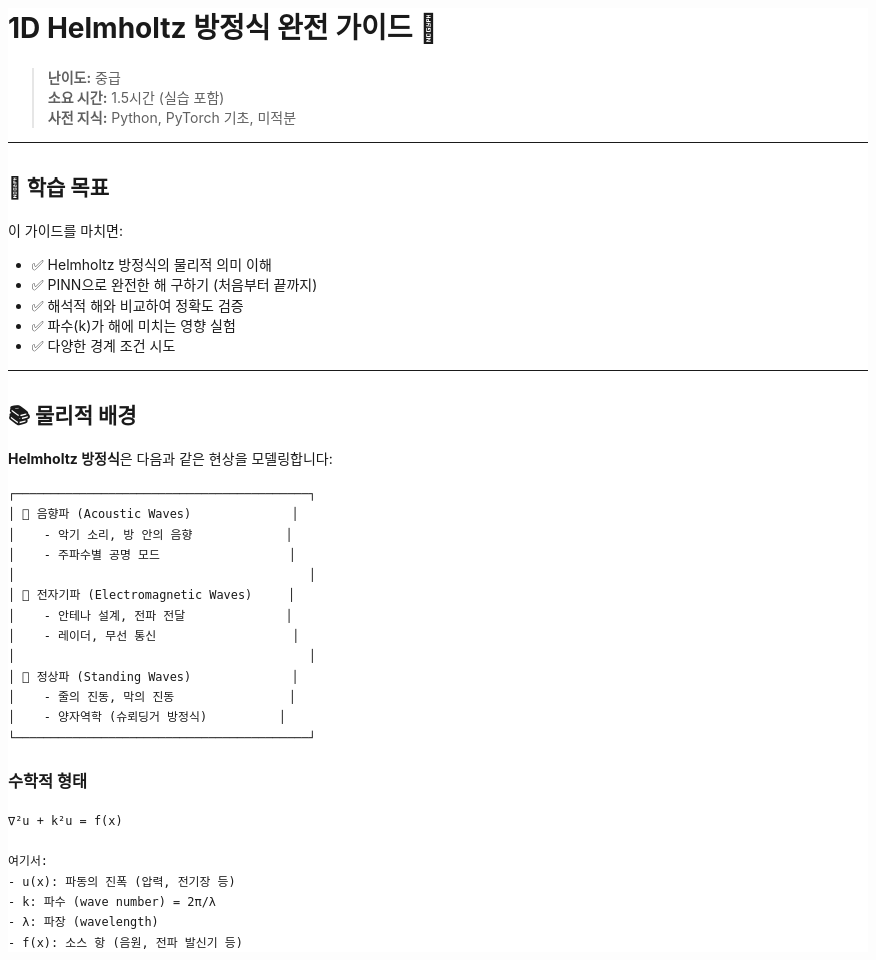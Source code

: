 # 1D Helmholtz 방정식 완전 가이드 🎵

> **난이도:** 중급  
> **소요 시간:** 1.5시간 (실습 포함)  
> **사전 지식:** Python, PyTorch 기초, 미적분

---

## 🎯 학습 목표

이 가이드를 마치면:

- ✅ Helmholtz 방정식의 물리적 의미 이해
- ✅ PINN으로 완전한 해 구하기 (처음부터 끝까지)
- ✅ 해석적 해와 비교하여 정확도 검증
- ✅ 파수(k)가 해에 미치는 영향 실험
- ✅ 다양한 경계 조건 시도

---

## 📚 물리적 배경

**Helmholtz 방정식**은 다음과 같은 현상을 모델링합니다:

```
┌─────────────────────────────────────────┐
│ 🎵 음향파 (Acoustic Waves)              │
│    - 악기 소리, 방 안의 음향             │
│    - 주파수별 공명 모드                  │
│                                         │
│ 📡 전자기파 (Electromagnetic Waves)     │
│    - 안테나 설계, 전파 전달              │
│    - 레이더, 무선 통신                   │
│                                         │
│ 🌊 정상파 (Standing Waves)              │
│    - 줄의 진동, 막의 진동                │
│    - 양자역학 (슈뢰딩거 방정식)          │
└─────────────────────────────────────────┘
```

### 수학적 형태

```
∇²u + k²u = f(x)

여기서:
- u(x): 파동의 진폭 (압력, 전기장 등)
- k: 파수 (wave number) = 2π/λ
- λ: 파장 (wavelength)
- f(x): 소스 항 (음원, 전파 발신기 등)
```
